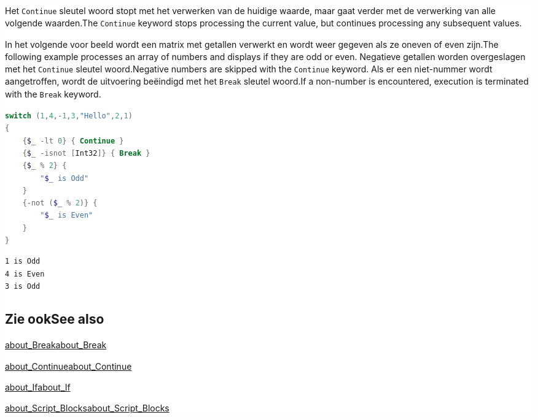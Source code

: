 <span data-ttu-id="f26db-173">Het `Continue` sleutel woord stopt met het verwerken van de huidige waarde, maar gaat verder met de verwerking van alle volgende waarden.</span><span class="sxs-lookup"><span data-stu-id="f26db-173">The `Continue` keyword stops processing the current value, but continues processing any subsequent values.</span></span>

<span data-ttu-id="f26db-174">In het volgende voor beeld wordt een matrix met getallen verwerkt en wordt weer gegeven als ze oneven of even zijn.</span><span class="sxs-lookup"><span data-stu-id="f26db-174">The following example processes an array of numbers and displays if they are odd or even.</span></span> <span data-ttu-id="f26db-175">Negatieve getallen worden overgeslagen met het `Continue` sleutel woord.</span><span class="sxs-lookup"><span data-stu-id="f26db-175">Negative numbers are skipped with the `Continue` keyword.</span></span> <span data-ttu-id="f26db-176">Als er een niet-nummer wordt aangetroffen, wordt de uitvoering beëindigd met het `Break` sleutel woord.</span><span class="sxs-lookup"><span data-stu-id="f26db-176">If a non-number is encountered, execution is terminated with the `Break` keyword.</span></span>

```powershell
switch (1,4,-1,3,"Hello",2,1)
{
    {$_ -lt 0} { Continue }
    {$_ -isnot [Int32]} { Break }
    {$_ % 2} {
        "$_ is Odd"
    }
    {-not ($_ % 2)} {
        "$_ is Even"
    }
}
```

```Output
1 is Odd
4 is Even
3 is Odd
```

## <a name="see-also"></a><span data-ttu-id="f26db-177">Zie ook</span><span class="sxs-lookup"><span data-stu-id="f26db-177">See also</span></span>

[<span data-ttu-id="f26db-178">about_Break</span><span class="sxs-lookup"><span data-stu-id="f26db-178">about_Break</span></span>](about_Break.md)

[<span data-ttu-id="f26db-179">about_Continue</span><span class="sxs-lookup"><span data-stu-id="f26db-179">about_Continue</span></span>](about_Continue.md)

[<span data-ttu-id="f26db-180">about_If</span><span class="sxs-lookup"><span data-stu-id="f26db-180">about_If</span></span>](about_If.md)

[<span data-ttu-id="f26db-181">about_Script_Blocks</span><span class="sxs-lookup"><span data-stu-id="f26db-181">about_Script_Blocks</span></span>](about_Script_Blocks.md)
